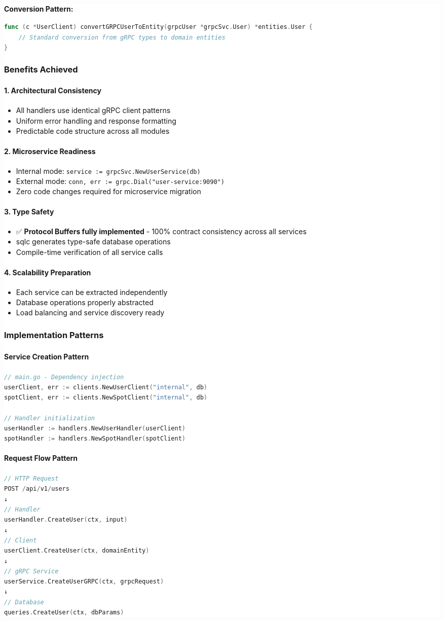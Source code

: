**Conversion Pattern:**
```go
func (c *UserClient) convertGRPCUserToEntity(grpcUser *grpcSvc.User) *entities.User {
    // Standard conversion from gRPC types to domain entities
}
```

### Benefits Achieved

#### 1. **Architectural Consistency**

- All handlers use identical gRPC client patterns
- Uniform error handling and response formatting
- Predictable code structure across all modules

#### 2. **Microservice Readiness**

- Internal mode: `service := grpcSvc.NewUserService(db)`
- External mode: `conn, err := grpc.Dial("user-service:9090")`
- Zero code changes required for microservice migration

#### 3. **Type Safety**

- ✅ **Protocol Buffers fully implemented** - 100% contract consistency across all services
- sqlc generates type-safe database operations
- Compile-time verification of all service calls

#### 4. **Scalability Preparation**

- Each service can be extracted independently
- Database operations properly abstracted
- Load balancing and service discovery ready

### Implementation Patterns

#### Service Creation Pattern

```go
// main.go - Dependency injection
userClient, err := clients.NewUserClient("internal", db)
spotClient, err := clients.NewSpotClient("internal", db)

// Handler initialization
userHandler := handlers.NewUserHandler(userClient)
spotHandler := handlers.NewSpotHandler(spotClient)
```

#### Request Flow Pattern
```go
// HTTP Request
POST /api/v1/users
↓
// Handler
userHandler.CreateUser(ctx, input)
↓
// Client
userClient.CreateUser(ctx, domainEntity)
↓
// gRPC Service
userService.CreateUserGRPC(ctx, grpcRequest)
↓
// Database
queries.CreateUser(ctx, dbParams)
```
